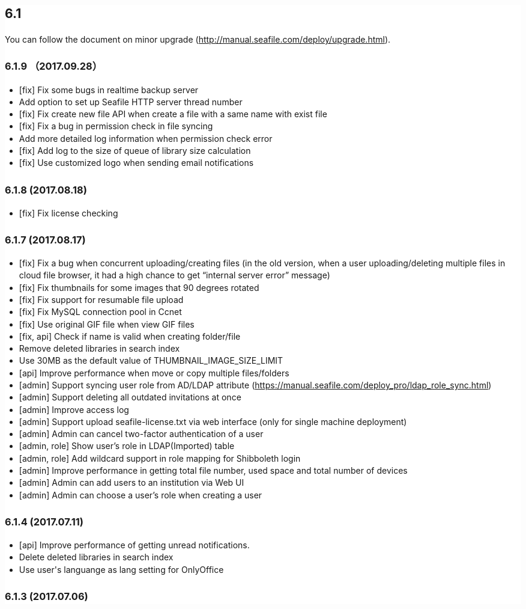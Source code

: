 ## 6.1

You can follow the document on minor upgrade (<http://manual.seafile.com/deploy/upgrade.html>).

### 6.1.9 （2017.09.28）

* \[fix] Fix some bugs in realtime backup server
* Add option to set up Seafile HTTP server thread number
* \[fix] Fix create new file API when create a file with a same name with exist file
* \[fix] Fix a bug in permission check in file syncing
* Add more detailed log information when permission check error
* \[fix] Add log to the size of queue of library size calculation
* \[fix] Use customized logo when sending email notifications

### 6.1.8 (2017.08.18)

* \[fix] Fix license checking

### 6.1.7 (2017.08.17)

* \[fix] Fix a bug when concurrent uploading/creating files (in the old version, when a user uploading/deleting multiple files in cloud file browser, it had a high chance to get “internal server error” message)
* \[fix] Fix thumbnails for some images that 90 degrees rotated
* \[fix] Fix support for resumable file upload
* \[fix] Fix MySQL connection pool in Ccnet
* \[fix] Use original GIF file when view GIF files
* \[fix, api] Check if name is valid when creating folder/file
* Remove deleted libraries in search index
* Use 30MB as the default value of THUMBNAIL_IMAGE_SIZE_LIMIT
* \[api] Improve performance when move or copy multiple files/folders
* \[admin] Support syncing user role from AD/LDAP attribute (<https://manual.seafile.com/deploy_pro/ldap_role_sync.html>)
* \[admin] Support deleting all outdated invitations at once
* \[admin] Improve access log
* \[admin] Support upload seafile-license.txt via web interface (only for single machine deployment)
* \[admin] Admin can cancel two-factor authentication of a user
* \[admin, role] Show user’s role in LDAP(Imported) table
* \[admin, role] Add wildcard support in role mapping for Shibboleth login
* \[admin] Improve performance in getting total file number, used space and total number of devices
* \[admin] Admin can add users to an institution via Web UI
* \[admin] Admin can choose a user’s role when creating a user

### 6.1.4 (2017.07.11)

* \[api] Improve performance of getting unread notifications.
* Delete deleted libraries in search index
* Use user's languange as lang setting for OnlyOffice

### 6.1.3 (2017.07.06)
